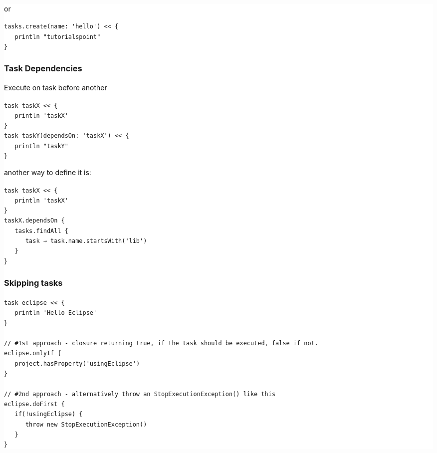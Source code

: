 


or

```
tasks.create(name: 'hello') << {
   println "tutorialspoint"
}
```

### Task Dependencies

Execute on task before another

```
task taskX << {
   println 'taskX'
}
task taskY(dependsOn: 'taskX') << {
   println "taskY"
}
```

another way to define it is:

```
task taskX << {
   println 'taskX'
}
taskX.dependsOn {
   tasks.findAll { 
      task → task.name.startsWith('lib') 
   }
}
```
### Skipping tasks

```
task eclipse << {
   println 'Hello Eclipse'
}

// #1st approach - closure returning true, if the task should be executed, false if not.
eclipse.onlyIf {
   project.hasProperty('usingEclipse')
}

// #2nd approach - alternatively throw an StopExecutionException() like this
eclipse.doFirst {
   if(!usingEclipse) {
      throw new StopExecutionException()
   }
}
```
